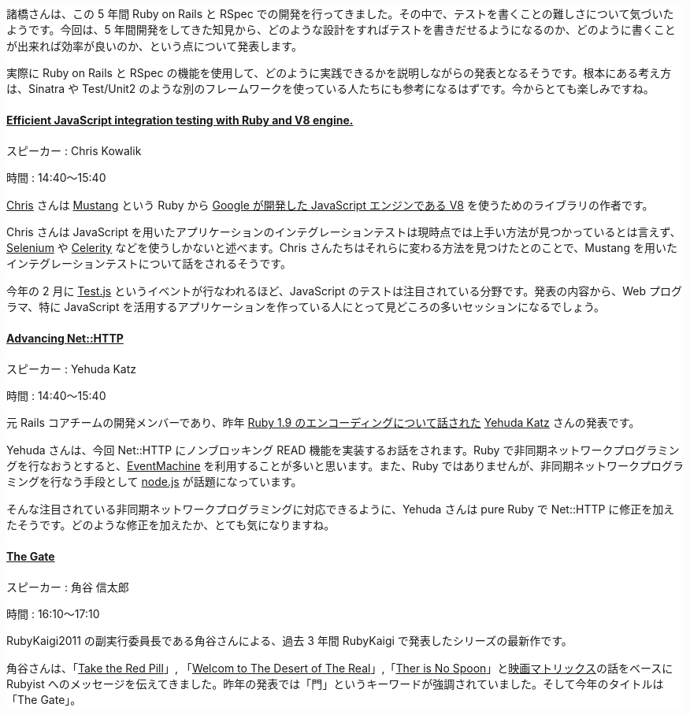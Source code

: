 諸橋さんは、この 5 年間 Ruby on Rails と RSpec での開発を行ってきました。その中で、テストを書くことの難しさについて気づいたようです。今回は、5 年間開発をしてきた知見から、どのような設計をすればテストを書きだせるようになるのか、どのように書くことが出来れば効率が良いのか、という点について発表します。

実際に Ruby on Rails と RSpec の機能を使用して、どのように実践できるかを説明しながらの発表となるそうです。根本にある考え方は、Sinatra や Test/Unit2 のような別のフレームワークを使っている人たちにも参考になるはずです。今からとても楽しみですね。

#### [Efficient JavaScript integration testing with Ruby and V8 engine.](http://rubykaigi.org/2011/ja/schedule/details/17M07)

スピーカー 
:  Chris Kowalik

時間 
:  14:40〜15:40

[Chris](http://www.nu7hat.ch/) さんは [Mustang](https://github.com/nu7hatch/mustang) という Ruby から [Google が開発した JavaScript エンジンである V8](http://code.google.com/p/v8/) を使うためのライブラリの作者です。

Chris さんは JavaScript を用いたアプリケーションのインテグレーションテストは現時点では上手い方法が見つかっているとは言えず、[Selenium](http://seleniumhq.org/) や [Celerity](http://celerity.rubyforge.org/) などを使うしかないと述べます。Chris さんたちはそれらに変わる方法を見つけたとのことで、Mustang を用いたインテグレーションテストについて話をされるそうです。

今年の 2 月に [Test.js](http://shibuyajs.org/articles/2011/02/28/test) というイベントが行なわれるほど、JavaScript のテストは注目されている分野です。発表の内容から、Web プログラマ、特に JavaScript を活用するアプリケーションを作っている人にとって見どころの多いセッションになるでしょう。

#### [Advancing Net::HTTP](http://rubykaigi.org/2011/ja/schedule/details/17M08)

スピーカー 
:  Yehuda Katz

時間 
:  14:40〜15:40

元 Rails コアチームの開発メンバーであり、昨年 [Ruby 1.9 のエンコーディングについて話された](http://rubykaigi.org/2010/ja/events/15) [Yehuda Katz](http://yehudakatz.com/) さんの発表です。

Yehuda さんは、今回 Net::HTTP にノンブロッキング READ 機能を実装するお話をされます。Ruby で非同期ネットワークプログラミングを行なおうとすると、[EventMachine](http://keijinsonyaban.blogspot.com/2010/12/eventmachine.html) を利用することが多いと思います。また、Ruby ではありませんが、非同期ネットワークプログラミングを行なう手段として [node.js](http://nodejs.org/) が話題になっています。

そんな注目されている非同期ネットワークプログラミングに対応できるように、Yehuda さんは pure Ruby で Net::HTTP に修正を加えたそうです。どのような修正を加えたか、とても気になりますね。

#### [The Gate](http://rubykaigi.org/2011/ja/schedule/details/17M09)

スピーカー 
:  角谷 信太郎

時間 
:  16:10〜17:10

RubyKaigi2011 の副実行委員長である角谷さんによる、過去 3 年間 RubyKaigi で発表したシリーズの最新作です。

角谷さんは、「[Take the Red Pill](http://www.slideshare.net/kakutani/take-the-red-pill)」, 「[Welcom to The Desert of The Real](http://www.slideshare.net/kakutani/welcome-to-the-desert-of-the-real)」,「[Ther is No Spoon](http://www.slideshare.net/kakutani/there-is-nospoon)」と[映画マトリックス](http://ja.wikipedia.org/wiki/%E3%83%9E%E3%83%88%E3%83%AA%E3%83%83%E3%82%AF%E3%82%B9_(%E6%98%A0%E7%94%BB))の話をベースに Rubyist へのメッセージを伝えてきました。昨年の発表では「門」というキーワードが強調されていました。そして今年のタイトルは「The Gate」。
